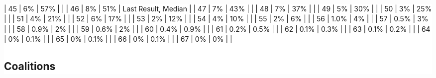 | 45 | 6% | 57% |  |
| 46 | 8% | 51% | Last Result, Median |
| 47 | 7% | 43% |  |
| 48 | 7% | 37% |  |
| 49 | 5% | 30% |  |
| 50 | 3% | 25% |  |
| 51 | 4% | 21% |  |
| 52 | 6% | 17% |  |
| 53 | 2% | 12% |  |
| 54 | 4% | 10% |  |
| 55 | 2% | 6% |  |
| 56 | 1.0% | 4% |  |
| 57 | 0.5% | 3% |  |
| 58 | 0.9% | 2% |  |
| 59 | 0.6% | 2% |  |
| 60 | 0.4% | 0.9% |  |
| 61 | 0.2% | 0.5% |  |
| 62 | 0.1% | 0.3% |  |
| 63 | 0.1% | 0.2% |  |
| 64 | 0% | 0.1% |  |
| 65 | 0% | 0.1% |  |
| 66 | 0% | 0.1% |  |
| 67 | 0% | 0% |  |


## Coalitions
